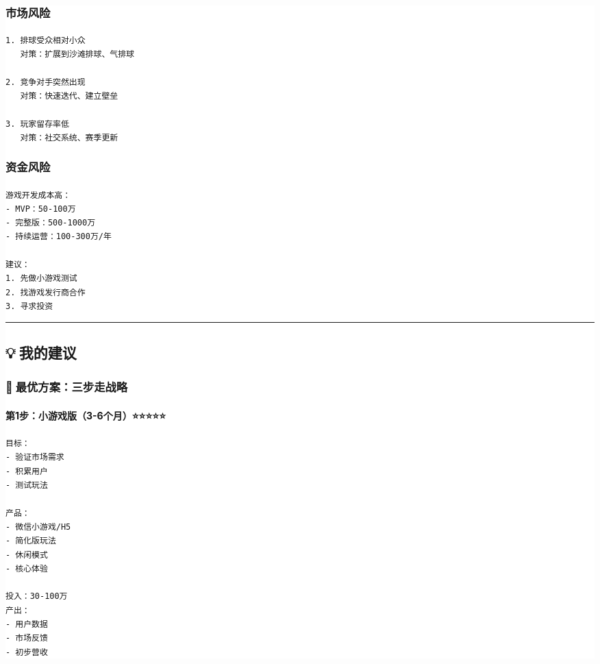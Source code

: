 ### 市场风险
```
1. 排球受众相对小众
   对策：扩展到沙滩排球、气排球
   
2. 竞争对手突然出现
   对策：快速迭代、建立壁垒
   
3. 玩家留存率低
   对策：社交系统、赛季更新
```

### 资金风险
```
游戏开发成本高：
- MVP：50-100万
- 完整版：500-1000万
- 持续运营：100-300万/年

建议：
1. 先做小游戏测试
2. 找游戏发行商合作
3. 寻求投资
```

---

## 💡 我的建议

### 🎯 **最优方案：三步走战略**

#### 第1步：小游戏版（3-6个月）⭐⭐⭐⭐⭐
```
目标：
- 验证市场需求
- 积累用户
- 测试玩法

产品：
- 微信小游戏/H5
- 简化版玩法
- 休闲模式
- 核心体验

投入：30-100万
产出：
- 用户数据
- 市场反馈
- 初步营收
```
